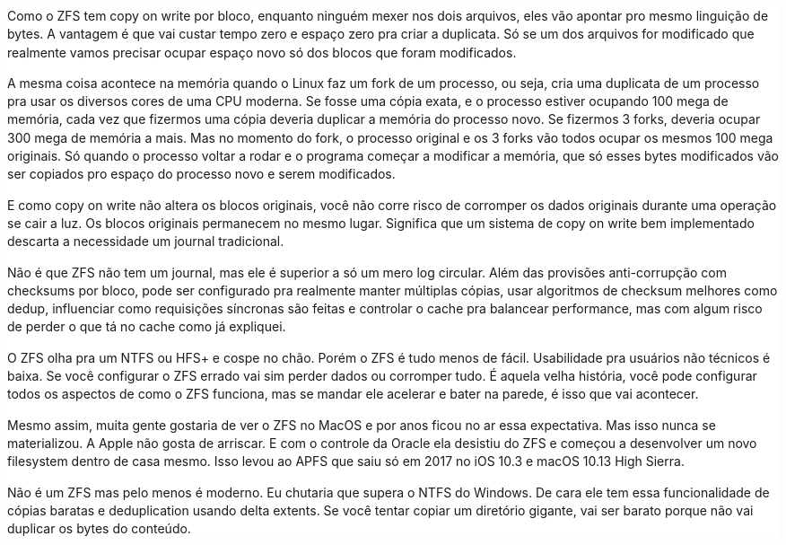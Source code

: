 
Como o ZFS tem copy on write por bloco, enquanto ninguém mexer nos dois arquivos, eles vão apontar pro mesmo linguição de bytes. A vantagem é que vai custar tempo zero e espaço zero pra criar a duplicata. Só se um dos arquivos for modificado que realmente vamos precisar ocupar espaço novo só dos blocos que foram modificados.







A mesma coisa acontece na memória quando o Linux faz um fork de um processo, ou seja, cria uma duplicata de um processo pra usar os diversos cores de uma CPU moderna. Se fosse uma cópia exata, e o processo estiver ocupando 100 mega de memória, cada vez que fizermos uma cópia deveria duplicar a memória do processo novo. Se fizermos 3 forks, deveria ocupar 300 mega de memória a mais. Mas no momento do fork, o processo original e os 3 forks vão todos ocupar os mesmos 100 mega originais. Só quando o processo voltar a rodar e o programa começar a modificar a memória, que só esses bytes modificados vão ser copiados pro espaço do processo novo e serem modificados.






E como copy on write não altera os blocos originais, você não corre risco de corromper os dados originais durante uma operação se cair a luz. Os blocos originais permanecem no mesmo lugar. Significa que um sistema de copy on write bem implementado descarta a necessidade um journal tradicional.






Não é que ZFS não tem um journal, mas ele é superior a só um mero log circular. Além das provisões anti-corrupção com checksums por bloco,  pode ser configurado pra realmente manter múltiplas cópias, usar algoritmos de checksum melhores como dedup, influenciar como requisições síncronas são feitas e controlar o cache pra balancear performance, mas com algum risco de perder o que tá no cache como já expliquei.







O ZFS olha pra um NTFS ou HFS+ e cospe no chão. Porém o ZFS é tudo menos de fácil. Usabilidade pra usuários não técnicos é baixa. Se você configurar o ZFS errado vai sim perder dados ou corromper tudo. É aquela velha história, você pode configurar todos os aspectos de como o ZFS funciona, mas se mandar ele acelerar e bater na parede, é isso que  vai acontecer.






Mesmo assim, muita gente gostaria de ver o ZFS no MacOS e por anos ficou no ar essa expectativa. Mas isso nunca se materializou. A Apple não gosta de arriscar. E com o controle da Oracle ela desistiu do ZFS e começou a desenvolver um novo filesystem dentro de casa mesmo. Isso levou ao APFS que saiu só em 2017 no iOS 10.3 e macOS 10.13 High Sierra.







Não é um ZFS mas pelo menos é moderno. Eu chutaria que supera o NTFS do Windows. De cara ele tem essa funcionalidade de cópias baratas e deduplication usando delta extents. Se você tentar copiar um diretório gigante, vai ser barato porque não vai duplicar os bytes do conteúdo.
